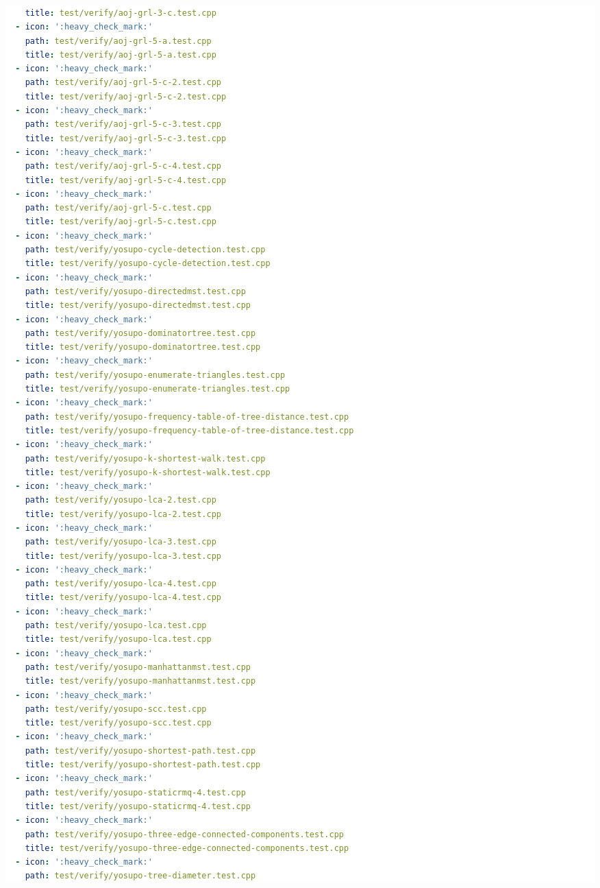 ```yaml
    title: test/verify/aoj-grl-3-c.test.cpp
  - icon: ':heavy_check_mark:'
    path: test/verify/aoj-grl-5-a.test.cpp
    title: test/verify/aoj-grl-5-a.test.cpp
  - icon: ':heavy_check_mark:'
    path: test/verify/aoj-grl-5-c-2.test.cpp
    title: test/verify/aoj-grl-5-c-2.test.cpp
  - icon: ':heavy_check_mark:'
    path: test/verify/aoj-grl-5-c-3.test.cpp
    title: test/verify/aoj-grl-5-c-3.test.cpp
  - icon: ':heavy_check_mark:'
    path: test/verify/aoj-grl-5-c-4.test.cpp
    title: test/verify/aoj-grl-5-c-4.test.cpp
  - icon: ':heavy_check_mark:'
    path: test/verify/aoj-grl-5-c.test.cpp
    title: test/verify/aoj-grl-5-c.test.cpp
  - icon: ':heavy_check_mark:'
    path: test/verify/yosupo-cycle-detection.test.cpp
    title: test/verify/yosupo-cycle-detection.test.cpp
  - icon: ':heavy_check_mark:'
    path: test/verify/yosupo-directedmst.test.cpp
    title: test/verify/yosupo-directedmst.test.cpp
  - icon: ':heavy_check_mark:'
    path: test/verify/yosupo-dominatortree.test.cpp
    title: test/verify/yosupo-dominatortree.test.cpp
  - icon: ':heavy_check_mark:'
    path: test/verify/yosupo-enumerate-triangles.test.cpp
    title: test/verify/yosupo-enumerate-triangles.test.cpp
  - icon: ':heavy_check_mark:'
    path: test/verify/yosupo-frequency-table-of-tree-distance.test.cpp
    title: test/verify/yosupo-frequency-table-of-tree-distance.test.cpp
  - icon: ':heavy_check_mark:'
    path: test/verify/yosupo-k-shortest-walk.test.cpp
    title: test/verify/yosupo-k-shortest-walk.test.cpp
  - icon: ':heavy_check_mark:'
    path: test/verify/yosupo-lca-2.test.cpp
    title: test/verify/yosupo-lca-2.test.cpp
  - icon: ':heavy_check_mark:'
    path: test/verify/yosupo-lca-3.test.cpp
    title: test/verify/yosupo-lca-3.test.cpp
  - icon: ':heavy_check_mark:'
    path: test/verify/yosupo-lca-4.test.cpp
    title: test/verify/yosupo-lca-4.test.cpp
  - icon: ':heavy_check_mark:'
    path: test/verify/yosupo-lca.test.cpp
    title: test/verify/yosupo-lca.test.cpp
  - icon: ':heavy_check_mark:'
    path: test/verify/yosupo-manhattanmst.test.cpp
    title: test/verify/yosupo-manhattanmst.test.cpp
  - icon: ':heavy_check_mark:'
    path: test/verify/yosupo-scc.test.cpp
    title: test/verify/yosupo-scc.test.cpp
  - icon: ':heavy_check_mark:'
    path: test/verify/yosupo-shortest-path.test.cpp
    title: test/verify/yosupo-shortest-path.test.cpp
  - icon: ':heavy_check_mark:'
    path: test/verify/yosupo-staticrmq-4.test.cpp
    title: test/verify/yosupo-staticrmq-4.test.cpp
  - icon: ':heavy_check_mark:'
    path: test/verify/yosupo-three-edge-connected-components.test.cpp
    title: test/verify/yosupo-three-edge-connected-components.test.cpp
  - icon: ':heavy_check_mark:'
    path: test/verify/yosupo-tree-diameter.test.cpp
```